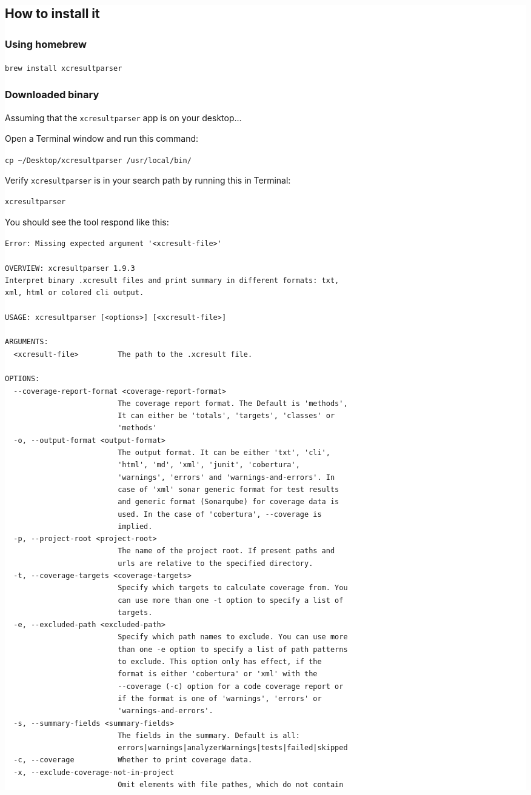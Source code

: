 ## How to install it
### Using homebrew
```
brew install xcresultparser
```
### Downloaded binary
Assuming that the `xcresultparser` app is on your desktop…

Open a Terminal window and run this command:
```
cp ~/Desktop/xcresultparser /usr/local/bin/
```
Verify `xcresultparser` is in your search path by running this in Terminal:
```
xcresultparser
```
You should see the tool respond like this:
```
Error: Missing expected argument '<xcresult-file>'

OVERVIEW: xcresultparser 1.9.3
Interpret binary .xcresult files and print summary in different formats: txt,
xml, html or colored cli output.

USAGE: xcresultparser [<options>] [<xcresult-file>]

ARGUMENTS:
  <xcresult-file>         The path to the .xcresult file.

OPTIONS:
  --coverage-report-format <coverage-report-format>
                          The coverage report format. The Default is 'methods',
                          It can either be 'totals', 'targets', 'classes' or
                          'methods'
  -o, --output-format <output-format>
                          The output format. It can be either 'txt', 'cli',
                          'html', 'md', 'xml', 'junit', 'cobertura',
                          'warnings', 'errors' and 'warnings-and-errors'. In
                          case of 'xml' sonar generic format for test results
                          and generic format (Sonarqube) for coverage data is
                          used. In the case of 'cobertura', --coverage is
                          implied.
  -p, --project-root <project-root>
                          The name of the project root. If present paths and
                          urls are relative to the specified directory.
  -t, --coverage-targets <coverage-targets>
                          Specify which targets to calculate coverage from. You
                          can use more than one -t option to specify a list of
                          targets.
  -e, --excluded-path <excluded-path>
                          Specify which path names to exclude. You can use more
                          than one -e option to specify a list of path patterns
                          to exclude. This option only has effect, if the
                          format is either 'cobertura' or 'xml' with the
                          --coverage (-c) option for a code coverage report or
                          if the format is one of 'warnings', 'errors' or
                          'warnings-and-errors'.
  -s, --summary-fields <summary-fields>
                          The fields in the summary. Default is all:
                          errors|warnings|analyzerWarnings|tests|failed|skipped
  -c, --coverage          Whether to print coverage data.
  -x, --exclude-coverage-not-in-project
                          Omit elements with file pathes, which do not contain
```